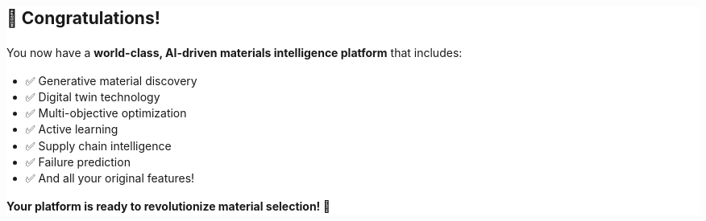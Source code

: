 ## 🎊 Congratulations!

You now have a **world-class, AI-driven materials intelligence platform** that includes:
- ✅ Generative material discovery
- ✅ Digital twin technology
- ✅ Multi-objective optimization
- ✅ Active learning
- ✅ Supply chain intelligence
- ✅ Failure prediction
- ✅ And all your original features!

**Your platform is ready to revolutionize material selection! 🚀**
